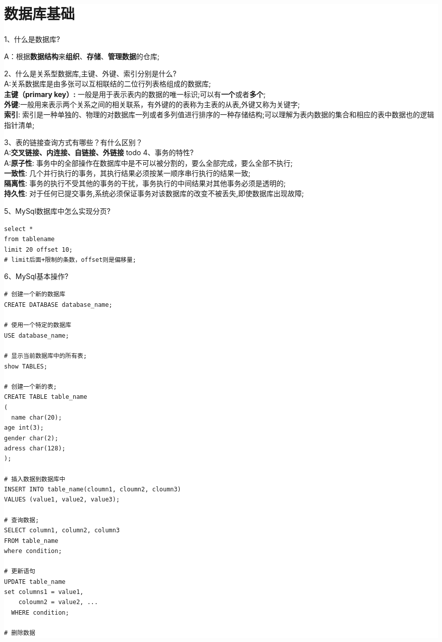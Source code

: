 # 数据库基础

1、什么是数据库?

A：根据**数据结构**来**组织**、**存储**、**管理数据**的仓库;

2、什么是关系型数据库,主键、外键、索引分别是什么?  
A:关系数据库是由多张可以互相联结的二位行列表格组成的数据库;  
**主键（primary key）:** 一般是用于表示表内的数据的唯一标识;可以有**一个**或者**多个**;  
**外键**:一般用来表示两个关系之间的相关联系，有外键的的表称为主表的从表,外键又称为关键字;  
**索引**: 索引是一种单独的、物理的对数据库一列或者多列值进行排序的一种存储结构;可以理解为表内数据的集合和相应的表中数据也的逻辑指针清单;

3、表的链接查询方式有哪些？有什么区别？  
A:**交叉链接、内连接、自链接、外链接** todo
4、事务的特性?  
A:**原子性**: 事务中的全部操作在数据库中是不可以被分割的，要么全部完成，要么全部不执行;  
**一致性**: 几个并行执行的事务，其执行结果必须按某一顺序串行执行的结果一致;  
**隔离性**: 事务的执行不受其他的事务的干扰，事务执行的中间结果对其他事务必须是透明的;  
**持久性**: 对于任何已提交事务,系统必须保证事务对该数据库的改变不被丢失,即使数据库出现故障;

5、MySql数据库中怎么实现分页?

```mysql
select *
from tablename
limit 20 offset 10;
# limit后面+限制的条数，offset则是偏移量;
```

6、MySql基本操作?

```mysql
# 创建一个新的数据库
CREATE DATABASE database_name;

# 使用一个特定的数据库
USE database_name;

# 显示当前数据库中的所有表;
show TABLES;

# 创建一个新的表;
CREATE TABLE table_name
(
  name char(20);
age int(3);
gender char(2);
adress char(128);
);

# 插入数据到数据库中
INSERT INTO table_name(cloumn1, cloumn2, cloumn3)
VALUES (value1, value2, value3);

# 查询数据;
SELECT column1, column2, column3
FROM table_name
where condition;

# 更新语句
UPDATE table_name
set columns1 = value1,
    coloumn2 = value2, ...
  WHERE condition;

# 删除数据
```